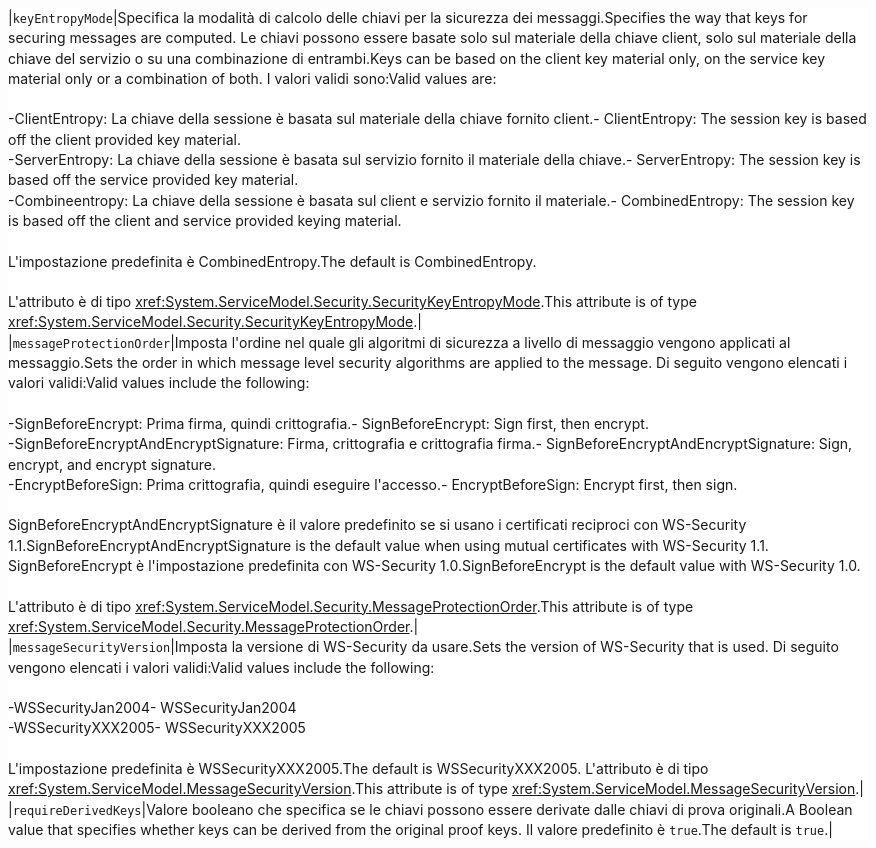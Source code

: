|`keyEntropyMode`|<span data-ttu-id="53c93-133">Specifica la modalità di calcolo delle chiavi per la sicurezza dei messaggi.</span><span class="sxs-lookup"><span data-stu-id="53c93-133">Specifies the way that keys for securing messages are computed.</span></span> <span data-ttu-id="53c93-134">Le chiavi possono essere basate solo sul materiale della chiave client, solo sul materiale della chiave del servizio o su una combinazione di entrambi.</span><span class="sxs-lookup"><span data-stu-id="53c93-134">Keys can be based on the client key material only, on the service key material only or a combination of both.</span></span> <span data-ttu-id="53c93-135">I valori validi sono:</span><span class="sxs-lookup"><span data-stu-id="53c93-135">Valid values are:</span></span><br /><br /> <span data-ttu-id="53c93-136">-ClientEntropy: La chiave della sessione è basata sul materiale della chiave fornito client.</span><span class="sxs-lookup"><span data-stu-id="53c93-136">-   ClientEntropy: The session key is based off the client provided key material.</span></span><br /><span data-ttu-id="53c93-137">-ServerEntropy: La chiave della sessione è basata sul servizio fornito il materiale della chiave.</span><span class="sxs-lookup"><span data-stu-id="53c93-137">-   ServerEntropy: The session key is based off the service provided key material.</span></span><br /><span data-ttu-id="53c93-138">-Combineentropy: La chiave della sessione è basata sul client e servizio fornito il materiale.</span><span class="sxs-lookup"><span data-stu-id="53c93-138">-   CombinedEntropy: The session key is based off the client and service provided keying material.</span></span><br /><br /> <span data-ttu-id="53c93-139">L'impostazione predefinita è CombinedEntropy.</span><span class="sxs-lookup"><span data-stu-id="53c93-139">The default is CombinedEntropy.</span></span><br /><br /> <span data-ttu-id="53c93-140">L'attributo è di tipo <xref:System.ServiceModel.Security.SecurityKeyEntropyMode>.</span><span class="sxs-lookup"><span data-stu-id="53c93-140">This attribute is of type <xref:System.ServiceModel.Security.SecurityKeyEntropyMode>.</span></span>|  
|`messageProtectionOrder`|<span data-ttu-id="53c93-141">Imposta l'ordine nel quale gli algoritmi di sicurezza a livello di messaggio vengono applicati al messaggio.</span><span class="sxs-lookup"><span data-stu-id="53c93-141">Sets the order in which message level security algorithms are applied to the message.</span></span> <span data-ttu-id="53c93-142">Di seguito vengono elencati i valori validi:</span><span class="sxs-lookup"><span data-stu-id="53c93-142">Valid values include the following:</span></span><br /><br /> <span data-ttu-id="53c93-143">-SignBeforeEncrypt: Prima firma, quindi crittografia.</span><span class="sxs-lookup"><span data-stu-id="53c93-143">-   SignBeforeEncrypt: Sign first, then encrypt.</span></span><br /><span data-ttu-id="53c93-144">-SignBeforeEncryptAndEncryptSignature: Firma, crittografia e crittografia firma.</span><span class="sxs-lookup"><span data-stu-id="53c93-144">-   SignBeforeEncryptAndEncryptSignature: Sign, encrypt, and encrypt signature.</span></span><br /><span data-ttu-id="53c93-145">-EncryptBeforeSign: Prima crittografia, quindi eseguire l'accesso.</span><span class="sxs-lookup"><span data-stu-id="53c93-145">-   EncryptBeforeSign: Encrypt first, then sign.</span></span><br /><br /> <span data-ttu-id="53c93-146">SignBeforeEncryptAndEncryptSignature è il valore predefinito se si usano i certificati reciproci con WS-Security 1.1.</span><span class="sxs-lookup"><span data-stu-id="53c93-146">SignBeforeEncryptAndEncryptSignature is the default value when using mutual certificates with WS-Security 1.1.</span></span>  <span data-ttu-id="53c93-147">SignBeforeEncrypt è l'impostazione predefinita con WS-Security 1.0.</span><span class="sxs-lookup"><span data-stu-id="53c93-147">SignBeforeEncrypt is the default value with WS-Security 1.0.</span></span><br /><br /> <span data-ttu-id="53c93-148">L'attributo è di tipo <xref:System.ServiceModel.Security.MessageProtectionOrder>.</span><span class="sxs-lookup"><span data-stu-id="53c93-148">This attribute is of type <xref:System.ServiceModel.Security.MessageProtectionOrder>.</span></span>|  
|`messageSecurityVersion`|<span data-ttu-id="53c93-149">Imposta la versione di WS-Security da usare.</span><span class="sxs-lookup"><span data-stu-id="53c93-149">Sets the version of WS-Security that is used.</span></span> <span data-ttu-id="53c93-150">Di seguito vengono elencati i valori validi:</span><span class="sxs-lookup"><span data-stu-id="53c93-150">Valid values include the following:</span></span><br /><br /> <span data-ttu-id="53c93-151">-WSSecurityJan2004</span><span class="sxs-lookup"><span data-stu-id="53c93-151">-   WSSecurityJan2004</span></span><br /><span data-ttu-id="53c93-152">-WSSecurityXXX2005</span><span class="sxs-lookup"><span data-stu-id="53c93-152">-   WSSecurityXXX2005</span></span><br /><br /> <span data-ttu-id="53c93-153">L'impostazione predefinita è WSSecurityXXX2005.</span><span class="sxs-lookup"><span data-stu-id="53c93-153">The default is WSSecurityXXX2005.</span></span> <span data-ttu-id="53c93-154">L'attributo è di tipo <xref:System.ServiceModel.MessageSecurityVersion>.</span><span class="sxs-lookup"><span data-stu-id="53c93-154">This attribute is of type <xref:System.ServiceModel.MessageSecurityVersion>.</span></span>|  
|`requireDerivedKeys`|<span data-ttu-id="53c93-155">Valore booleano che specifica se le chiavi possono essere derivate dalle chiavi di prova originali.</span><span class="sxs-lookup"><span data-stu-id="53c93-155">A Boolean value that specifies whether keys can be derived from the original proof keys.</span></span> <span data-ttu-id="53c93-156">Il valore predefinito è `true`.</span><span class="sxs-lookup"><span data-stu-id="53c93-156">The default is `true`.</span></span>|  